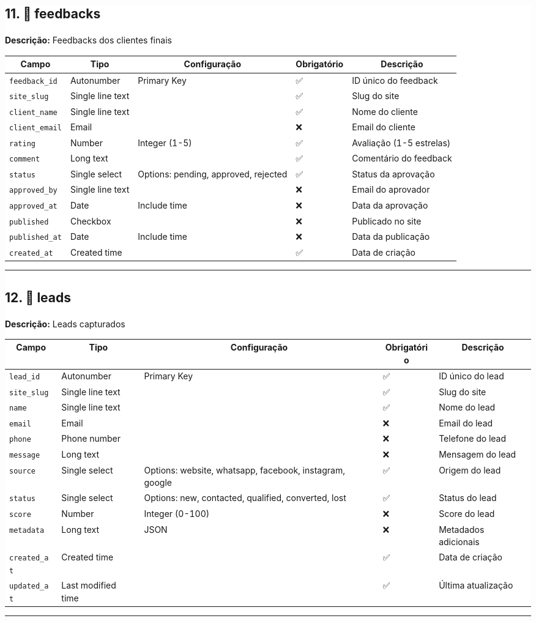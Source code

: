 
## **11. 💬 feedbacks**

**Descrição:** Feedbacks dos clientes finais

| Campo | Tipo | Configuração | Obrigatório | Descrição |
|-------|------|--------------|-------------|-----------|
| `feedback_id` | Autonumber | Primary Key | ✅ | ID único do feedback |
| `site_slug` | Single line text | | ✅ | Slug do site |
| `client_name` | Single line text | | ✅ | Nome do cliente |
| `client_email` | Email | | ❌ | Email do cliente |
| `rating` | Number | Integer (1-5) | ✅ | Avaliação (1-5 estrelas) |
| `comment` | Long text | | ✅ | Comentário do feedback |
| `status` | Single select | Options: pending, approved, rejected | ✅ | Status da aprovação |
| `approved_by` | Single line text | | ❌ | Email do aprovador |
| `approved_at` | Date | Include time | ❌ | Data da aprovação |
| `published` | Checkbox | | ❌ | Publicado no site |
| `published_at` | Date | Include time | ❌ | Data da publicação |
| `created_at` | Created time | | ✅ | Data de criação |

---

## **12. 🎯 leads**

**Descrição:** Leads capturados

| Campo | Tipo | Configuração | Obrigatório | Descrição |
|-------|------|--------------|-------------|-----------|
| `lead_id` | Autonumber | Primary Key | ✅ | ID único do lead |
| `site_slug` | Single line text | | ✅ | Slug do site |
| `name` | Single line text | | ✅ | Nome do lead |
| `email` | Email | | ❌ | Email do lead |
| `phone` | Phone number | | ❌ | Telefone do lead |
| `message` | Long text | | ❌ | Mensagem do lead |
| `source` | Single select | Options: website, whatsapp, facebook, instagram, google | ✅ | Origem do lead |
| `status` | Single select | Options: new, contacted, qualified, converted, lost | ✅ | Status do lead |
| `score` | Number | Integer (0-100) | ❌ | Score do lead |
| `metadata` | Long text | JSON | ❌ | Metadados adicionais |
| `created_at` | Created time | | ✅ | Data de criação |
| `updated_at` | Last modified time | | ✅ | Última atualização |

---